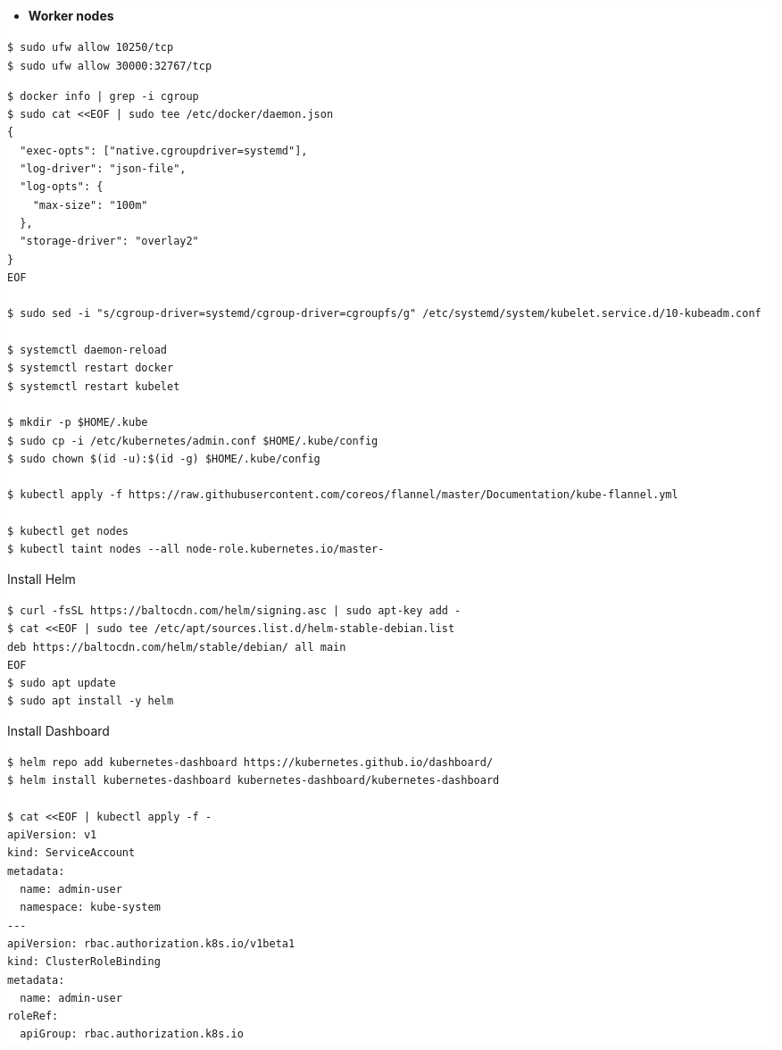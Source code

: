 - **Worker nodes**

```
$ sudo ufw allow 10250/tcp
$ sudo ufw allow 30000:32767/tcp
```

```
$ docker info | grep -i cgroup
$ sudo cat <<EOF | sudo tee /etc/docker/daemon.json
{
  "exec-opts": ["native.cgroupdriver=systemd"],
  "log-driver": "json-file",
  "log-opts": {
    "max-size": "100m"
  },
  "storage-driver": "overlay2"
}
EOF

$ sudo sed -i "s/cgroup-driver=systemd/cgroup-driver=cgroupfs/g" /etc/systemd/system/kubelet.service.d/10-kubeadm.conf

$ systemctl daemon-reload
$ systemctl restart docker
$ systemctl restart kubelet

$ mkdir -p $HOME/.kube
$ sudo cp -i /etc/kubernetes/admin.conf $HOME/.kube/config
$ sudo chown $(id -u):$(id -g) $HOME/.kube/config

$ kubectl apply -f https://raw.githubusercontent.com/coreos/flannel/master/Documentation/kube-flannel.yml

$ kubectl get nodes
$ kubectl taint nodes --all node-role.kubernetes.io/master-
```

Install Helm

```
$ curl -fsSL https://baltocdn.com/helm/signing.asc | sudo apt-key add -
$ cat <<EOF | sudo tee /etc/apt/sources.list.d/helm-stable-debian.list
deb https://baltocdn.com/helm/stable/debian/ all main
EOF
$ sudo apt update
$ sudo apt install -y helm
```

Install Dashboard

```
$ helm repo add kubernetes-dashboard https://kubernetes.github.io/dashboard/
$ helm install kubernetes-dashboard kubernetes-dashboard/kubernetes-dashboard

$ cat <<EOF | kubectl apply -f -
apiVersion: v1
kind: ServiceAccount
metadata:
  name: admin-user
  namespace: kube-system
---
apiVersion: rbac.authorization.k8s.io/v1beta1
kind: ClusterRoleBinding
metadata:
  name: admin-user
roleRef:
  apiGroup: rbac.authorization.k8s.io
```